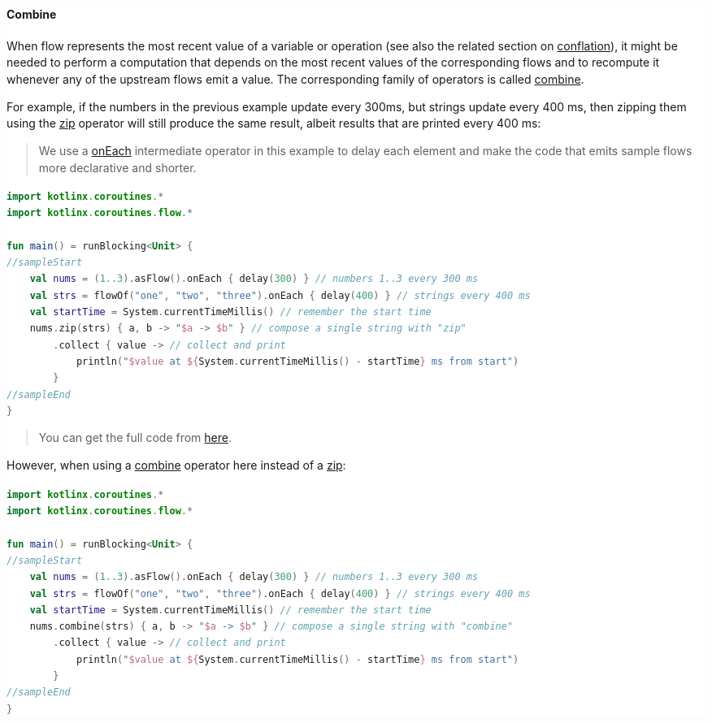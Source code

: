 #### Combine

When flow represents the most recent value of a variable or operation (see also the related 
section on [conflation](#conflation)), it might be needed to perform a computation that depends on
the most recent values of the corresponding flows and to recompute it whenever any of the upstream
flows emit a value. The corresponding family of operators is called [combine].

For example, if the numbers in the previous example update every 300ms, but strings update every 400 ms, 
then zipping them using the [zip] operator will still produce the same result, 
albeit results that are printed every 400 ms:

> We use a [onEach] intermediate operator in this example to delay each element and make the code 
that emits sample flows more declarative and shorter.
 
<div class="sample" markdown="1" theme="idea" data-min-compiler-version="1.3">

```kotlin
import kotlinx.coroutines.*
import kotlinx.coroutines.flow.*

fun main() = runBlocking<Unit> { 
//sampleStart                                                                           
    val nums = (1..3).asFlow().onEach { delay(300) } // numbers 1..3 every 300 ms
    val strs = flowOf("one", "two", "three").onEach { delay(400) } // strings every 400 ms
    val startTime = System.currentTimeMillis() // remember the start time 
    nums.zip(strs) { a, b -> "$a -> $b" } // compose a single string with "zip"
        .collect { value -> // collect and print 
            println("$value at ${System.currentTimeMillis() - startTime} ms from start") 
        } 
//sampleEnd
}
```  

</div>

> You can get the full code from [here](../kotlinx-coroutines-core/jvm/test/guide/example-flow-21.kt).



However, when using a [combine] operator here instead of a [zip]:

<div class="sample" markdown="1" theme="idea" data-min-compiler-version="1.3">

```kotlin
import kotlinx.coroutines.*
import kotlinx.coroutines.flow.*

fun main() = runBlocking<Unit> { 
//sampleStart                                                                           
    val nums = (1..3).asFlow().onEach { delay(300) } // numbers 1..3 every 300 ms
    val strs = flowOf("one", "two", "three").onEach { delay(400) } // strings every 400 ms          
    val startTime = System.currentTimeMillis() // remember the start time 
    nums.combine(strs) { a, b -> "$a -> $b" } // compose a single string with "combine"
        .collect { value -> // collect and print 
            println("$value at ${System.currentTimeMillis() - startTime} ms from start") 
        } 
//sampleEnd
}
```  


[collections]: https://kotlinlang.org/docs/reference/collections-overview.html 
[List]: https://kotlinlang.org/api/latest/jvm/stdlib/kotlin.collections/-list/index.html 
[forEach]: https://kotlinlang.org/api/latest/jvm/stdlib/kotlin.collections/for-each.html
[Sequence]: https://kotlinlang.org/api/latest/jvm/stdlib/kotlin.sequences/index.html
[Sequence.zip]: https://kotlinlang.org/api/latest/jvm/stdlib/kotlin.sequences/zip.html
[Sequence.flatten]: https://kotlinlang.org/api/latest/jvm/stdlib/kotlin.sequences/flatten.html
[Sequence.flatMap]: https://kotlinlang.org/api/latest/jvm/stdlib/kotlin.sequences/flat-map.html
[exceptions]: https://kotlinlang.org/docs/reference/exceptions.html
[delay]: https://kotlin.github.io/kotlinx.coroutines/kotlinx-coroutines-core/kotlinx.coroutines/delay.html
[withTimeoutOrNull]: https://kotlin.github.io/kotlinx.coroutines/kotlinx-coroutines-core/kotlinx.coroutines/with-timeout-or-null.html
[Dispatchers.Default]: https://kotlin.github.io/kotlinx.coroutines/kotlinx-coroutines-core/kotlinx.coroutines/-dispatchers/-default.html
[Dispatchers.Main]: https://kotlin.github.io/kotlinx.coroutines/kotlinx-coroutines-core/kotlinx.coroutines/-dispatchers/-main.html
[withContext]: https://kotlin.github.io/kotlinx.coroutines/kotlinx-coroutines-core/kotlinx.coroutines/with-context.html
[CoroutineDispatcher]: https://kotlin.github.io/kotlinx.coroutines/kotlinx-coroutines-core/kotlinx.coroutines/-coroutine-dispatcher/index.html
[CoroutineScope]: https://kotlin.github.io/kotlinx.coroutines/kotlinx-coroutines-core/kotlinx.coroutines/-coroutine-scope/index.html
[runBlocking]: https://kotlin.github.io/kotlinx.coroutines/kotlinx-coroutines-core/kotlinx.coroutines/run-blocking.html
[Job]: https://kotlin.github.io/kotlinx.coroutines/kotlinx-coroutines-core/kotlinx.coroutines/-job/index.html
[Job.cancel]: https://kotlin.github.io/kotlinx.coroutines/kotlinx-coroutines-core/kotlinx.coroutines/-job/cancel.html
[Job.join]: https://kotlin.github.io/kotlinx.coroutines/kotlinx-coroutines-core/kotlinx.coroutines/-job/join.html
[Flow]: https://kotlin.github.io/kotlinx.coroutines/kotlinx-coroutines-core/kotlinx.coroutines.flow/-flow/index.html
[flow]: https://kotlin.github.io/kotlinx.coroutines/kotlinx-coroutines-core/kotlinx.coroutines.flow/flow.html
[FlowCollector.emit]: https://kotlin.github.io/kotlinx.coroutines/kotlinx-coroutines-core/kotlinx.coroutines.flow/-flow-collector/emit.html
[collect]: https://kotlin.github.io/kotlinx.coroutines/kotlinx-coroutines-core/kotlinx.coroutines.flow/collect.html
[flowOf]: https://kotlin.github.io/kotlinx.coroutines/kotlinx-coroutines-core/kotlinx.coroutines.flow/flow-of.html
[map]: https://kotlin.github.io/kotlinx.coroutines/kotlinx-coroutines-core/kotlinx.coroutines.flow/map.html
[filter]: https://kotlin.github.io/kotlinx.coroutines/kotlinx-coroutines-core/kotlinx.coroutines.flow/filter.html
[transform]: https://kotlin.github.io/kotlinx.coroutines/kotlinx-coroutines-core/kotlinx.coroutines.flow/transform.html
[take]: https://kotlin.github.io/kotlinx.coroutines/kotlinx-coroutines-core/kotlinx.coroutines.flow/take.html
[toList]: https://kotlin.github.io/kotlinx.coroutines/kotlinx-coroutines-core/kotlinx.coroutines.flow/to-list.html
[toSet]: https://kotlin.github.io/kotlinx.coroutines/kotlinx-coroutines-core/kotlinx.coroutines.flow/to-set.html
[first]: https://kotlin.github.io/kotlinx.coroutines/kotlinx-coroutines-core/kotlinx.coroutines.flow/first.html
[single]: https://kotlin.github.io/kotlinx.coroutines/kotlinx-coroutines-core/kotlinx.coroutines.flow/single.html
[reduce]: https://kotlin.github.io/kotlinx.coroutines/kotlinx-coroutines-core/kotlinx.coroutines.flow/reduce.html
[fold]: https://kotlin.github.io/kotlinx.coroutines/kotlinx-coroutines-core/kotlinx.coroutines.flow/fold.html
[flowOn]: https://kotlin.github.io/kotlinx.coroutines/kotlinx-coroutines-core/kotlinx.coroutines.flow/flow-on.html
[buffer]: https://kotlin.github.io/kotlinx.coroutines/kotlinx-coroutines-core/kotlinx.coroutines.flow/buffer.html
[conflate]: https://kotlin.github.io/kotlinx.coroutines/kotlinx-coroutines-core/kotlinx.coroutines.flow/conflate.html
[collectLatest]: https://kotlin.github.io/kotlinx.coroutines/kotlinx-coroutines-core/kotlinx.coroutines.flow/collect-latest.html
[zip]: https://kotlin.github.io/kotlinx.coroutines/kotlinx-coroutines-core/kotlinx.coroutines.flow/zip.html
[combine]: https://kotlin.github.io/kotlinx.coroutines/kotlinx-coroutines-core/kotlinx.coroutines.flow/combine.html
[onEach]: https://kotlin.github.io/kotlinx.coroutines/kotlinx-coroutines-core/kotlinx.coroutines.flow/on-each.html
[flatMapConcat]: https://kotlin.github.io/kotlinx.coroutines/kotlinx-coroutines-core/kotlinx.coroutines.flow/flat-map-concat.html
[flattenConcat]: https://kotlin.github.io/kotlinx.coroutines/kotlinx-coroutines-core/kotlinx.coroutines.flow/flatten-concat.html
[flatMapMerge]: https://kotlin.github.io/kotlinx.coroutines/kotlinx-coroutines-core/kotlinx.coroutines.flow/flat-map-merge.html
[flattenMerge]: https://kotlin.github.io/kotlinx.coroutines/kotlinx-coroutines-core/kotlinx.coroutines.flow/flatten-merge.html
[DEFAULT_CONCURRENCY]: https://kotlin.github.io/kotlinx.coroutines/kotlinx-coroutines-core/kotlinx.coroutines.flow/-d-e-f-a-u-l-t_-c-o-n-c-u-r-r-e-n-c-y.html
[flatMapLatest]: https://kotlin.github.io/kotlinx.coroutines/kotlinx-coroutines-core/kotlinx.coroutines.flow/flat-map-latest.html
[catch]: https://kotlin.github.io/kotlinx.coroutines/kotlinx-coroutines-core/kotlinx.coroutines.flow/catch.html
[onCompletion]: https://kotlin.github.io/kotlinx.coroutines/kotlinx-coroutines-core/kotlinx.coroutines.flow/on-completion.html
[launchIn]: https://kotlin.github.io/kotlinx.coroutines/kotlinx-coroutines-core/kotlinx.coroutines.flow/launch-in.html